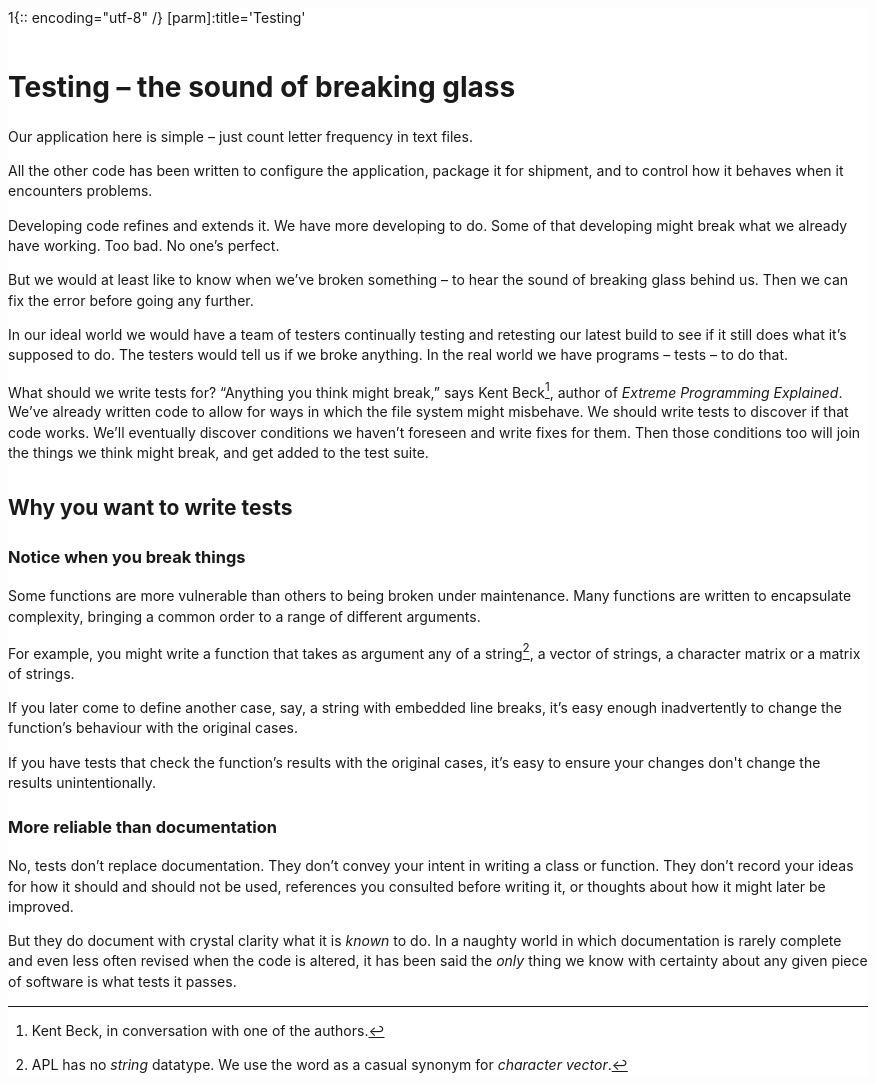 1{:: encoding="utf-8" /}
[parm]:title='Testing'

# Testing – the sound of breaking glass

Our application here is simple – just count letter frequency in text files. 

All the other code has been written to configure the application, package it for shipment, and to control how it behaves when it encounters problems. 

Developing code refines and extends it. We have more developing to do. Some of that developing might break what we already have working. Too bad. No one’s perfect. 

But we would at least like to know when we’ve broken something – to hear the sound of breaking glass behind us. Then we can fix the error before going any further. 

In our ideal world we would have a team of testers continually testing and retesting our latest build to see if it still does what it’s supposed to do. The testers would tell us if we broke anything. In the real world we have programs – tests – to do that. 

What should we write tests for? “Anything you think might break,” says Kent Beck[^beck], author of _Extreme Programming Explained_. 
We’ve already written code to allow for ways in which the file system might misbehave. We should write tests to discover if that code works. We’ll eventually discover conditions we haven’t foreseen and write fixes for them. Then those conditions too will join the things we think might break, and get added to the test suite. 


## Why you want to write tests


### Notice when you break things

Some functions are more vulnerable than others to being broken under maintenance. Many functions are written to encapsulate complexity, bringing a common order to a range of different arguments. 

For example, you might write a function that takes as argument any of a string[^string], a vector of strings, a character matrix or a matrix of strings. 

If you later come to define another case, say, a string with embedded line breaks, it’s easy enough inadvertently to change the function’s behaviour with the original cases. 

If you have tests that check the function’s results with the original cases, it’s easy to ensure your changes don't change the results unintentionally. 


### More reliable than documentation

No, tests don’t replace documentation. They don’t convey your intent in writing a class or function. They don’t record your ideas for how it should and should not be used, references you consulted before writing it, or thoughts about how it might later be improved.

But they do document with crystal clarity what it is _known_ to do. In a naughty world in which documentation is rarely complete and even less often revised when the code is altered, it has been said the _only_ thing we know with certainty about any given piece of software is what tests it passes. 


[^beck]: Kent Beck, in conversation with one of the authors.
[^string]: APL has no _string_ datatype. We use the word as a casual synonym for _character vector_.
[^domain]: An expert in the domain of the application rather than an expert programmer, but who has learned enough programming to write the code. 
[^occam]: _Non sunt multiplicanda entia sine necessitate._
[^where]: With version 17.0 the same can be achieved with the new primitive `⍸`.